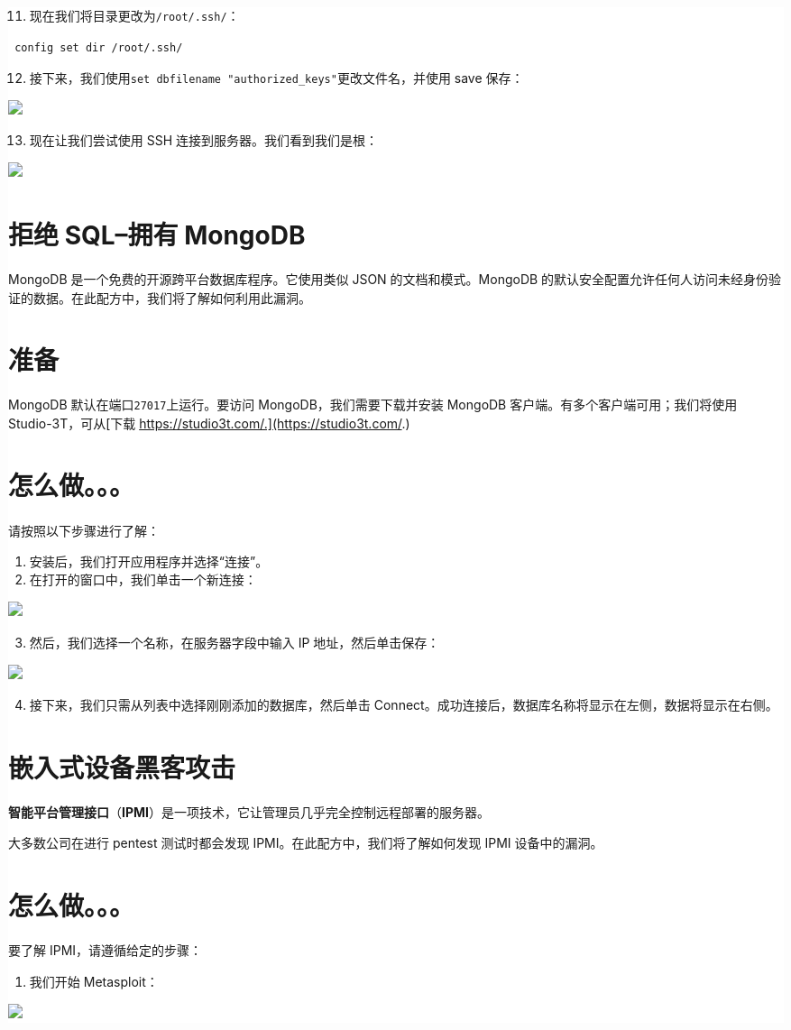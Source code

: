 11.  现在我们将目录更改为`/root/.ssh/`：

```
 config set dir /root/.ssh/
```

12.  接下来，我们使用`set dbfilename "authorized_keys"`更改文件名，并使用 save 保存：

![](assets/d51ca411-9c87-425f-9554-7aaee650b238.png)

13.  现在让我们尝试使用 SSH 连接到服务器。我们看到我们是根：

![](assets/357de6a7-6de2-4497-aedd-e74605c16b42.png)

# 拒绝 SQL–拥有 MongoDB

MongoDB 是一个免费的开源跨平台数据库程序。它使用类似 JSON 的文档和模式。MongoDB 的默认安全配置允许任何人访问未经身份验证的数据。在此配方中，我们将了解如何利用此漏洞。

# 准备

MongoDB 默认在端口`27017`上运行。要访问 MongoDB，我们需要下载并安装 MongoDB 客户端。有多个客户端可用；我们将使用 Studio-3T，可从[下载 https://studio3t.com/.](https://studio3t.com/.)

# 怎么做。。。

请按照以下步骤进行了解：

1.  安装后，我们打开应用程序并选择“连接”。
2.  在打开的窗口中，我们单击一个新连接：

![](assets/17ae78a6-1aa6-4130-b9c4-37a6f5545aa4.png)

3.  然后，我们选择一个名称，在服务器字段中输入 IP 地址，然后单击保存：

![](assets/52445b70-ff53-4b33-bff9-14793913546f.png)

4.  接下来，我们只需从列表中选择刚刚添加的数据库，然后单击 Connect。成功连接后，数据库名称将显示在左侧，数据将显示在右侧。

# 嵌入式设备黑客攻击

**智能平台管理接口**（**IPMI**）是一项技术，它让管理员几乎完全控制远程部署的服务器。

大多数公司在进行 pentest 测试时都会发现 IPMI。在此配方中，我们将了解如何发现 IPMI 设备中的漏洞。

# 怎么做。。。

要了解 IPMI，请遵循给定的步骤：

1.  我们开始 Metasploit：

![](assets/89ec1852-72a6-4e10-b981-13753059e833.png)
